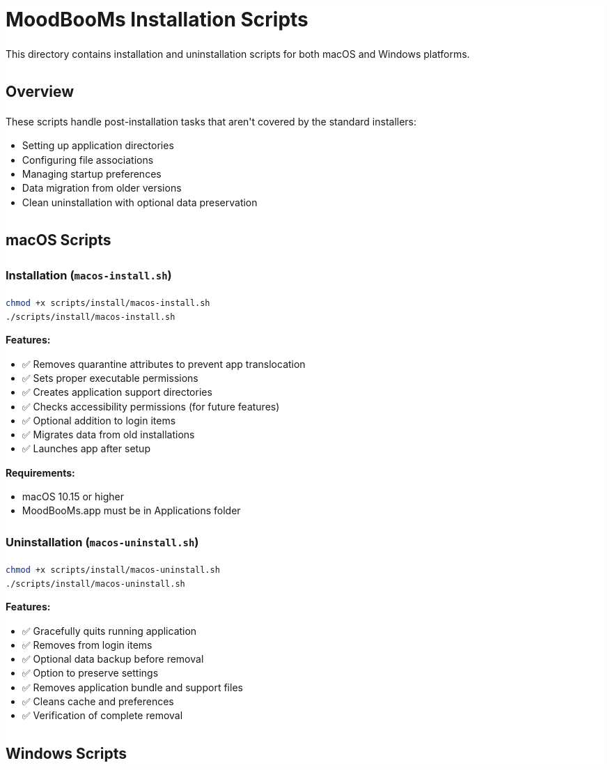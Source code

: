 # MoodBooMs Installation Scripts

This directory contains installation and uninstallation scripts for both macOS and Windows platforms.

## Overview

These scripts handle post-installation tasks that aren't covered by the standard installers:
- Setting up application directories
- Configuring file associations
- Managing startup preferences
- Data migration from older versions
- Clean uninstallation with optional data preservation

## macOS Scripts

### Installation (`macos-install.sh`)
```bash
chmod +x scripts/install/macos-install.sh
./scripts/install/macos-install.sh
```

**Features:**
- ✅ Removes quarantine attributes to prevent app translocation
- ✅ Sets proper executable permissions
- ✅ Creates application support directories
- ✅ Checks accessibility permissions (for future features)
- ✅ Optional addition to login items
- ✅ Migrates data from old installations
- ✅ Launches app after setup

**Requirements:**
- macOS 10.15 or higher
- MoodBooMs.app must be in Applications folder

### Uninstallation (`macos-uninstall.sh`)
```bash
chmod +x scripts/install/macos-uninstall.sh
./scripts/install/macos-uninstall.sh
```

**Features:**
- ✅ Gracefully quits running application
- ✅ Removes from login items
- ✅ Optional data backup before removal
- ✅ Option to preserve settings
- ✅ Removes application bundle and support files
- ✅ Cleans cache and preferences
- ✅ Verification of complete removal

## Windows Scripts
